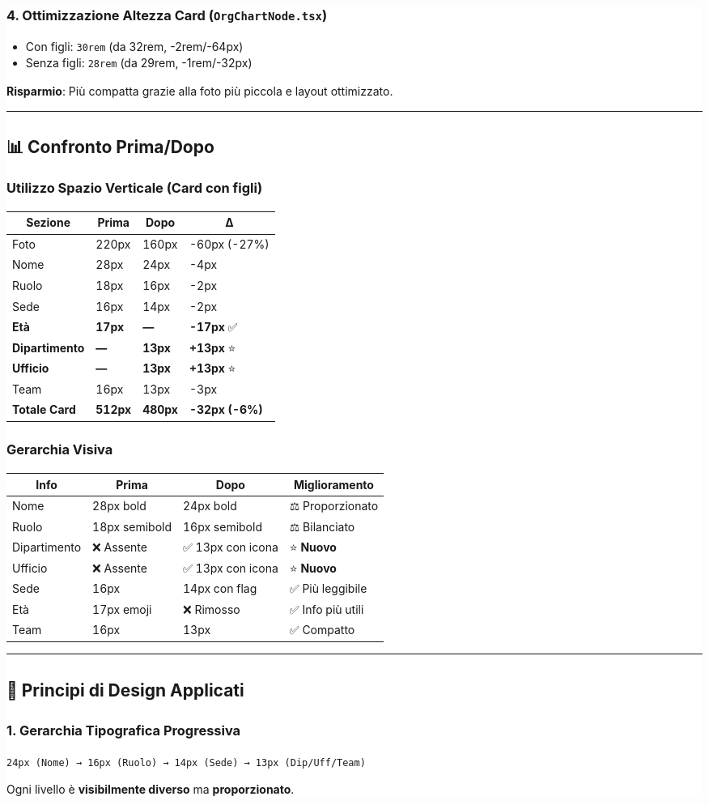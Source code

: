 ### 4. **Ottimizzazione Altezza Card** (`OrgChartNode.tsx`)
- Con figli: `30rem` (da 32rem, -2rem/-64px)
- Senza figli: `28rem` (da 29rem, -1rem/-32px)

**Risparmio**: Più compatta grazie alla foto più piccola e layout ottimizzato.

---

## 📊 Confronto Prima/Dopo

### **Utilizzo Spazio Verticale (Card con figli)**
| Sezione | Prima | Dopo | Δ |
|---------|-------|------|---|
| Foto | 220px | 160px | -60px (-27%) |
| Nome | 28px | 24px | -4px |
| Ruolo | 18px | 16px | -2px |
| Sede | 16px | 14px | -2px |
| **Età** | **17px** | **—** | **-17px** ✅ |
| **Dipartimento** | **—** | **13px** | **+13px** ⭐ |
| **Ufficio** | **—** | **13px** | **+13px** ⭐ |
| Team | 16px | 13px | -3px |
| **Totale Card** | **512px** | **480px** | **-32px (-6%)** |

### **Gerarchia Visiva**
| Info | Prima | Dopo | Miglioramento |
|------|-------|------|---------------|
| Nome | 28px bold | 24px bold | ⚖️ Proporzionato |
| Ruolo | 18px semibold | 16px semibold | ⚖️ Bilanciato |
| Dipartimento | ❌ Assente | ✅ 13px con icona | ⭐ **Nuovo** |
| Ufficio | ❌ Assente | ✅ 13px con icona | ⭐ **Nuovo** |
| Sede | 16px | 14px con flag | ✅ Più leggibile |
| Età | 17px emoji | ❌ Rimosso | ✅ Info più utili |
| Team | 16px | 13px | ✅ Compatto |

---

## 🎨 Principi di Design Applicati

### 1. **Gerarchia Tipografica Progressiva**
```
24px (Nome) → 16px (Ruolo) → 14px (Sede) → 13px (Dip/Uff/Team)
```
Ogni livello è **visibilmente diverso** ma **proporzionato**.
